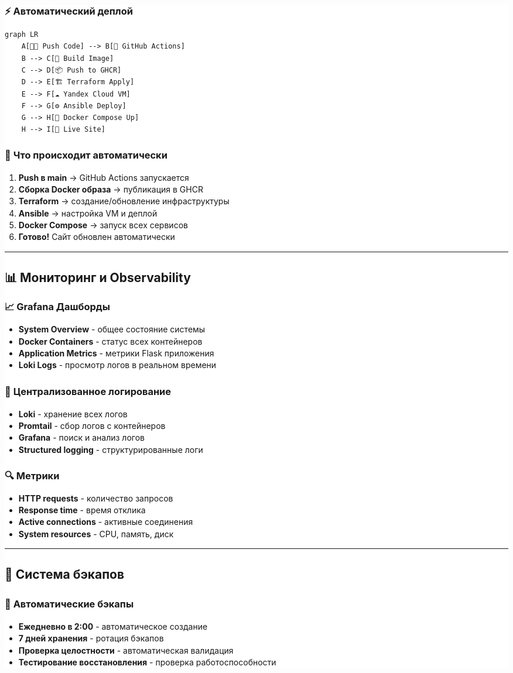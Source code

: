 ### ⚡ **Автоматический деплой**

```mermaid
graph LR
    A[👨‍💻 Push Code] --> B[🐙 GitHub Actions]
    B --> C[🔨 Build Image]
    C --> D[📦 Push to GHCR]
    D --> E[🏗️ Terraform Apply]
    E --> F[☁️ Yandex Cloud VM]
    F --> G[⚙️ Ansible Deploy]
    G --> H[🐳 Docker Compose Up]
    H --> I[🎉 Live Site]
```

### 🎯 **Что происходит автоматически**
1. **Push в main** → GitHub Actions запускается
2. **Сборка Docker образа** → публикация в GHCR
3. **Terraform** → создание/обновление инфраструктуры
4. **Ansible** → настройка VM и деплой
5. **Docker Compose** → запуск всех сервисов
6. **Готово!** Сайт обновлен автоматически

---

## 📊 Мониторинг и Observability

### 📈 **Grafana Дашборды**
- **System Overview** - общее состояние системы
- **Docker Containers** - статус всех контейнеров
- **Application Metrics** - метрики Flask приложения
- **Loki Logs** - просмотр логов в реальном времени

### 📝 **Централизованное логирование**
- **Loki** - хранение всех логов
- **Promtail** - сбор логов с контейнеров
- **Grafana** - поиск и анализ логов
- **Structured logging** - структурированные логи

### 🔍 **Метрики**
- **HTTP requests** - количество запросов
- **Response time** - время отклика
- **Active connections** - активные соединения
- **System resources** - CPU, память, диск

---

## 💾 Система бэкапов

### 🔄 **Автоматические бэкапы**
- **Ежедневно в 2:00** - автоматическое создание
- **7 дней хранения** - ротация бэкапов
- **Проверка целостности** - автоматическая валидация
- **Тестирование восстановления** - проверка работоспособности
